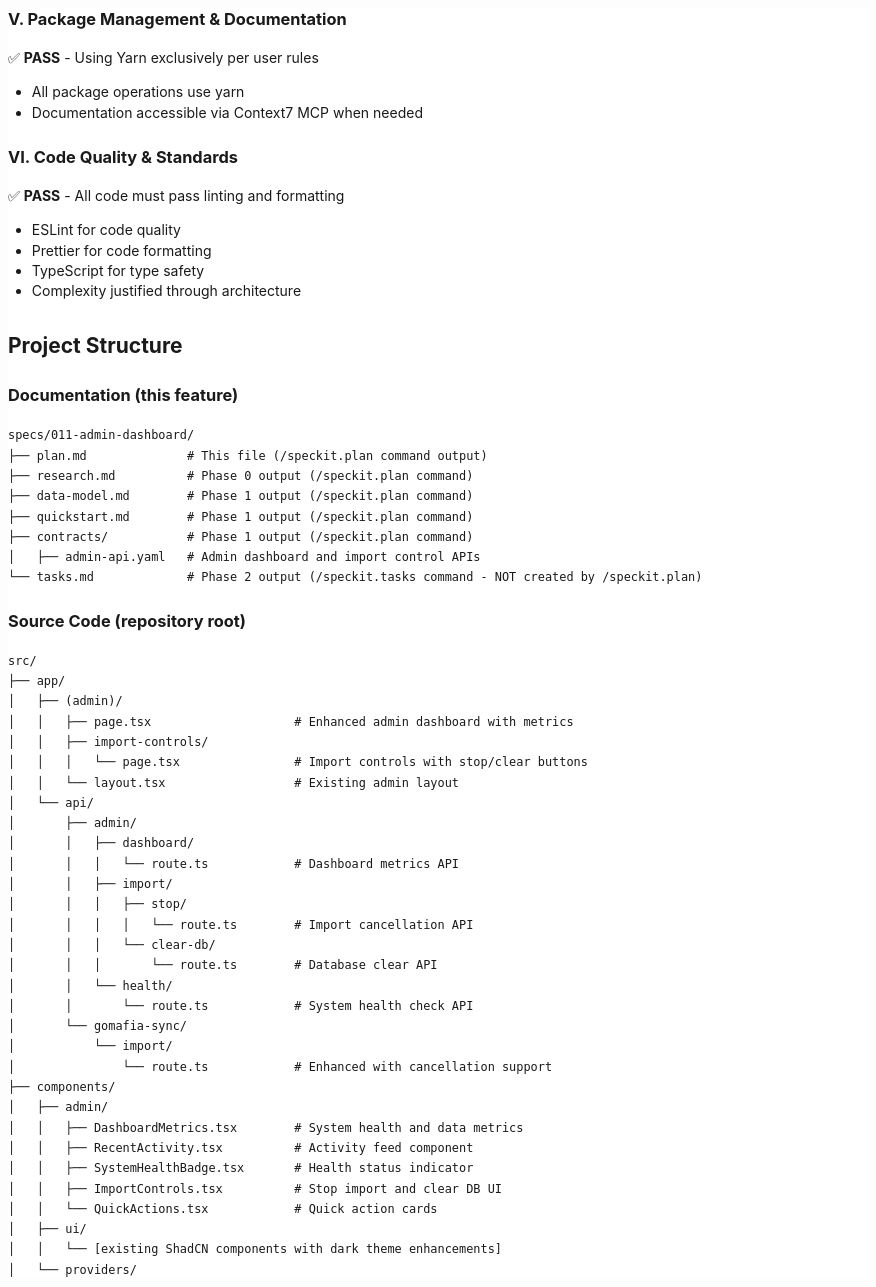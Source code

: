 ### V. Package Management & Documentation

✅ **PASS** - Using Yarn exclusively per user rules

- All package operations use yarn
- Documentation accessible via Context7 MCP when needed

### VI. Code Quality & Standards

✅ **PASS** - All code must pass linting and formatting

- ESLint for code quality
- Prettier for code formatting
- TypeScript for type safety
- Complexity justified through architecture

## Project Structure

### Documentation (this feature)

```text
specs/011-admin-dashboard/
├── plan.md              # This file (/speckit.plan command output)
├── research.md          # Phase 0 output (/speckit.plan command)
├── data-model.md        # Phase 1 output (/speckit.plan command)
├── quickstart.md        # Phase 1 output (/speckit.plan command)
├── contracts/           # Phase 1 output (/speckit.plan command)
│   ├── admin-api.yaml   # Admin dashboard and import control APIs
└── tasks.md             # Phase 2 output (/speckit.tasks command - NOT created by /speckit.plan)
```

### Source Code (repository root)

```text
src/
├── app/
│   ├── (admin)/
│   │   ├── page.tsx                    # Enhanced admin dashboard with metrics
│   │   ├── import-controls/
│   │   │   └── page.tsx                # Import controls with stop/clear buttons
│   │   └── layout.tsx                  # Existing admin layout
│   └── api/
│       ├── admin/
│       │   ├── dashboard/
│       │   │   └── route.ts            # Dashboard metrics API
│       │   ├── import/
│       │   │   ├── stop/
│       │   │   │   └── route.ts        # Import cancellation API
│       │   │   └── clear-db/
│       │   │       └── route.ts        # Database clear API
│       │   └── health/
│       │       └── route.ts            # System health check API
│       └── gomafia-sync/
│           └── import/
│               └── route.ts            # Enhanced with cancellation support
├── components/
│   ├── admin/
│   │   ├── DashboardMetrics.tsx        # System health and data metrics
│   │   ├── RecentActivity.tsx          # Activity feed component
│   │   ├── SystemHealthBadge.tsx       # Health status indicator
│   │   ├── ImportControls.tsx          # Stop import and clear DB UI
│   │   └── QuickActions.tsx            # Quick action cards
│   ├── ui/
│   │   └── [existing ShadCN components with dark theme enhancements]
│   └── providers/
```